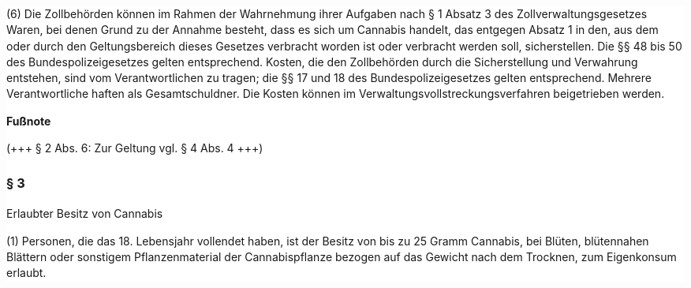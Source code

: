 <div class="jurAbsatz">

(6) Die Zollbehörden können im Rahmen der Wahrnehmung ihrer Aufgaben
nach § 1 Absatz 3 des Zollverwaltungsgesetzes Waren, bei denen Grund zu
der Annahme besteht, dass es sich um Cannabis handelt, das entgegen
Absatz 1 in den, aus dem oder durch den Geltungsbereich dieses Gesetzes
verbracht worden ist oder verbracht werden soll, sicherstellen. Die §§
48 bis 50 des Bundespolizeigesetzes gelten entsprechend. Kosten, die den
Zollbehörden durch die Sicherstellung und Verwahrung entstehen, sind vom
Verantwortlichen zu tragen; die §§ 17 und 18 des Bundespolizeigesetzes
gelten entsprechend. Mehrere Verantwortliche haften als Gesamtschuldner.
Die Kosten können im Verwaltungsvollstreckungsverfahren beigetrieben
werden.

</div>

</div>

</div>

</div>

<div>

  
**Fußnote**

<div class="jnhtml">

<div>

<div class="jurAbsatz">

(+++ § 2 Abs. 6: Zur Geltung vgl. § 4 Abs. 4 +++)

</div>

</div>

</div>

</div>

<span id="BJNR06D0B0024BJNE000401000.html"></span>

### § 3  
Erlaubter Besitz von Cannabis

<div>

<div class="jnhtml">

<div>

<div class="jurAbsatz">

(1) Personen, die das 18. Lebensjahr vollendet haben, ist der Besitz von
bis zu 25 Gramm Cannabis, bei Blüten, blütennahen Blättern oder
sonstigem Pflanzenmaterial der Cannabispflanze bezogen auf das Gewicht
nach dem Trocknen, zum Eigenkonsum erlaubt.
